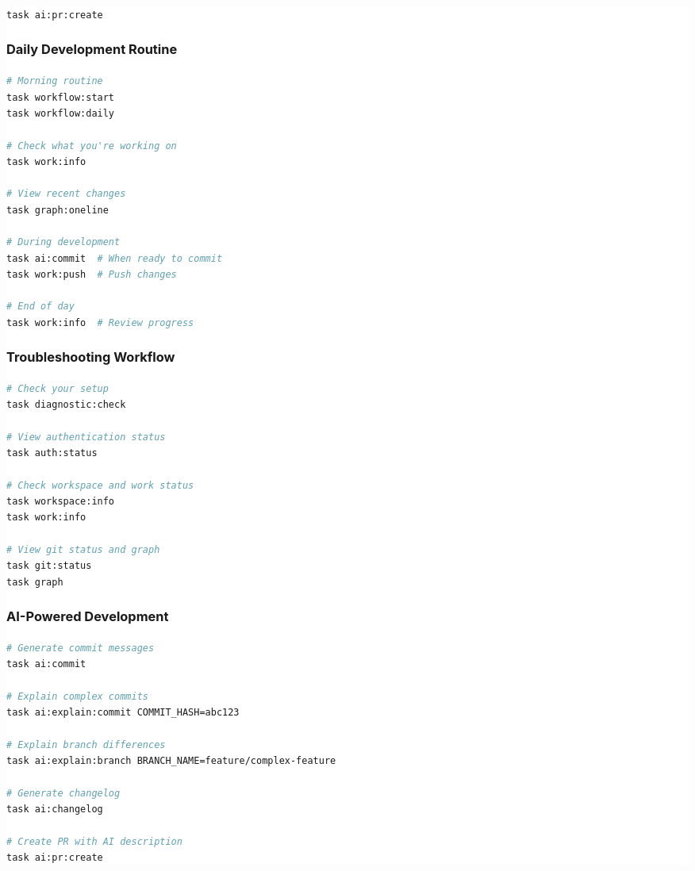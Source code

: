 ```bash
task ai:pr:create
```

### Daily Development Routine

```bash
# Morning routine
task workflow:start
task workflow:daily

# Check what you're working on
task work:info

# View recent changes
task graph:oneline

# During development
task ai:commit  # When ready to commit
task work:push  # Push changes

# End of day
task work:info  # Review progress
```

### Troubleshooting Workflow

```bash
# Check your setup
task diagnostic:check

# View authentication status
task auth:status

# Check workspace and work status
task workspace:info
task work:info

# View git status and graph
task git:status
task graph
```

### AI-Powered Development

```bash
# Generate commit messages
task ai:commit

# Explain complex commits
task ai:explain:commit COMMIT_HASH=abc123

# Explain branch differences
task ai:explain:branch BRANCH_NAME=feature/complex-feature

# Generate changelog
task ai:changelog

# Create PR with AI description
task ai:pr:create
```
